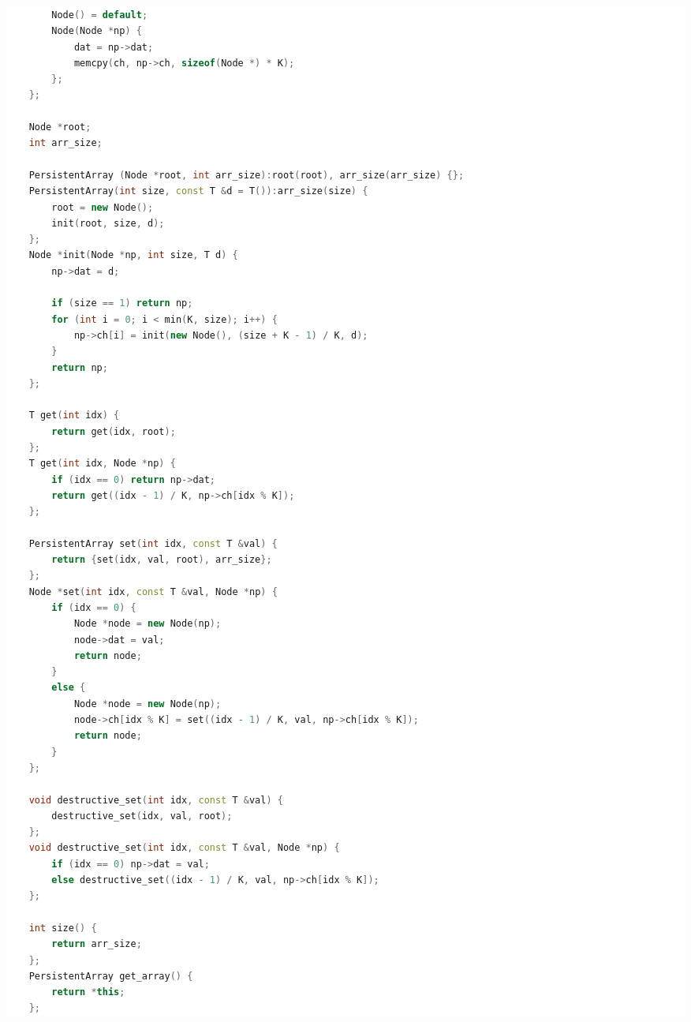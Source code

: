 ```cpp
        Node() = default;
        Node(Node *np) {
            dat = np->dat;
            memcpy(ch, np->ch, sizeof(Node *) * K);
        };
    };

    Node *root;
    int arr_size;

    PersistentArray (Node *root, int arr_size):root(root), arr_size(arr_size) {};
    PersistentArray(int size, const T &d = T()):arr_size(size) {
        root = new Node();
        init(root, size, d);
    };
    Node *init(Node *np, int size, T d) {
        np->dat = d;
                             
        if (size == 1) return np;
        for (int i = 0; i < min(K, size); i++) {
            np->ch[i] = init(new Node(), (size + K - 1) / K, d);
        }
        return np;
    };

    T get(int idx) {
        return get(idx, root);
    };
    T get(int idx, Node *np) {
        if (idx == 0) return np->dat;
        return get((idx - 1) / K, np->ch[idx % K]);
    };
    
    PersistentArray set(int idx, const T &val) {
        return {set(idx, val, root), arr_size};
    };
    Node *set(int idx, const T &val, Node *np) {
        if (idx == 0) {
            Node *node = new Node(np);
            node->dat = val;
            return node;
        }
        else {
            Node *node = new Node(np);
            node->ch[idx % K] = set((idx - 1) / K, val, np->ch[idx % K]);
            return node;
        }
    };

    void destructive_set(int idx, const T &val) {
        destructive_set(idx, val, root);
    };
    void destructive_set(int idx, const T &val, Node *np) {
        if (idx == 0) np->dat = val;
        else destructive_set((idx - 1) / K, val, np->ch[idx % K]);
    };

    int size() {
        return arr_size;
    };
    PersistentArray get_array() {
        return *this;
    };
```